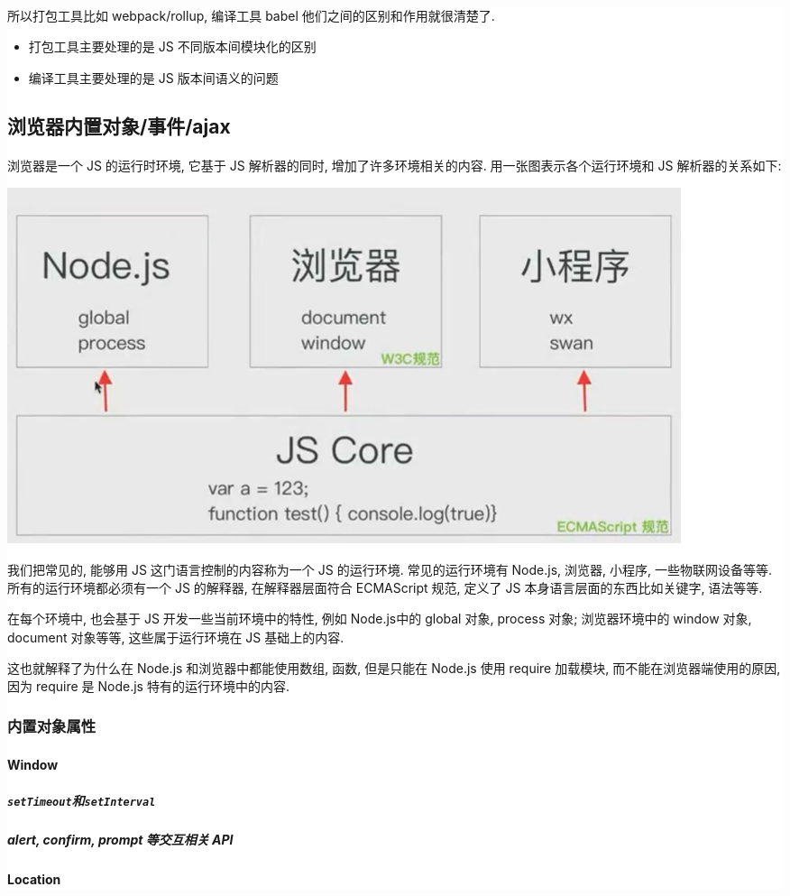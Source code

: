 所以打包工具比如 webpack/rollup, 编译工具 babel 他们之间的区别和作用就很清楚了.

- 打包工具主要处理的是 JS 不同版本间模块化的区别

- 编译工具主要处理的是 JS 版本间语义的问题

## 浏览器内置对象/事件/ajax

浏览器是一个 JS 的运行时环境, 它基于 JS 解析器的同时, 增加了许多环境相关的内容. 用一张图表示各个运行环境和 JS 解析器的关系如下:

![](img/Snipaste_2021-11-24_09-01-48.png)

我们把常见的, 能够用 JS 这门语言控制的内容称为一个 JS 的运行环境. 常见的运行环境有 Node.js, 浏览器, 小程序, 一些物联网设备等等. 所有的运行环境都必须有一个 JS 的解释器, 在解释器层面符合 ECMAScript 规范, 定义了 JS 本身语言层面的东西比如关键字, 语法等等.

在每个环境中, 也会基于 JS 开发一些当前环境中的特性, 例如 Node.js中的 global 对象, process 对象; 浏览器环境中的 window 对象, document 对象等等, 这些属于运行环境在 JS 基础上的内容.

这也就解释了为什么在 Node.js 和浏览器中都能使用数组, 函数, 但是只能在 Node.js 使用 require 加载模块, 而不能在浏览器端使用的原因, 因为 require 是 Node.js 特有的运行环境中的内容.

### 内置对象属性

#### Window

##### `setTimeout`和`setInterval`

##### alert, confirm, prompt 等交互相关 API

#### Location

